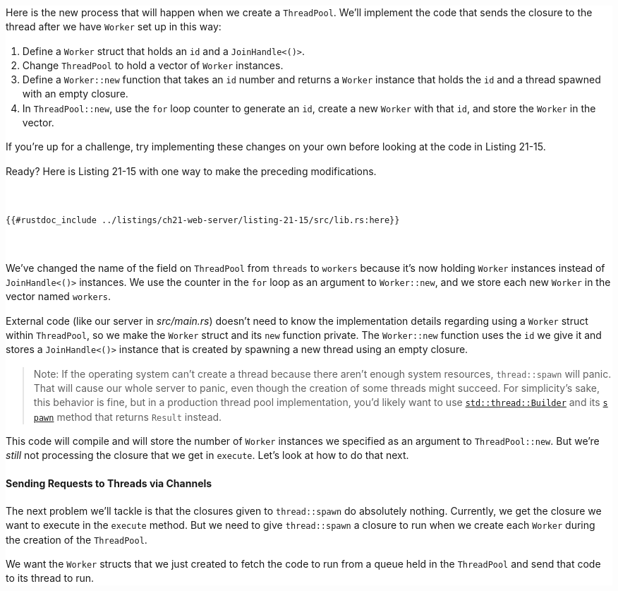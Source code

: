 Here is the new process that will happen when we create a `ThreadPool`. We’ll
implement the code that sends the closure to the thread after we have `Worker`
set up in this way:

1. Define a `Worker` struct that holds an `id` and a `JoinHandle<()>`.
2. Change `ThreadPool` to hold a vector of `Worker` instances.
3. Define a `Worker::new` function that takes an `id` number and returns a
   `Worker` instance that holds the `id` and a thread spawned with an empty
   closure.
4. In `ThreadPool::new`, use the `for` loop counter to generate an `id`, create
   a new `Worker` with that `id`, and store the `Worker` in the vector.

If you’re up for a challenge, try implementing these changes on your own before
looking at the code in Listing 21-15.

Ready? Here is Listing 21-15 with one way to make the preceding modifications.

<Listing number="21-15" file-name="src/lib.rs" caption="Modifying `ThreadPool` to hold `Worker` instances instead of holding threads directly">

```rust,noplayground
{{#rustdoc_include ../listings/ch21-web-server/listing-21-15/src/lib.rs:here}}
```

</Listing>

We’ve changed the name of the field on `ThreadPool` from `threads` to `workers`
because it’s now holding `Worker` instances instead of `JoinHandle<()>`
instances. We use the counter in the `for` loop as an argument to
`Worker::new`, and we store each new `Worker` in the vector named `workers`.

External code (like our server in _src/main.rs_) doesn’t need to know the
implementation details regarding using a `Worker` struct within `ThreadPool`,
so we make the `Worker` struct and its `new` function private. The
`Worker::new` function uses the `id` we give it and stores a `JoinHandle<()>`
instance that is created by spawning a new thread using an empty closure.

> Note: If the operating system can’t create a thread because there aren’t
> enough system resources, `thread::spawn` will panic. That will cause our
> whole server to panic, even though the creation of some threads might
> succeed. For simplicity’s sake, this behavior is fine, but in a production
> thread pool implementation, you’d likely want to use
> [`std::thread::Builder`][builder] and its
> [`spawn`][builder-spawn] method that returns `Result` instead.

This code will compile and will store the number of `Worker` instances we
specified as an argument to `ThreadPool::new`. But we’re _still_ not processing
the closure that we get in `execute`. Let’s look at how to do that next.

#### Sending Requests to Threads via Channels

The next problem we’ll tackle is that the closures given to `thread::spawn` do
absolutely nothing. Currently, we get the closure we want to execute in the
`execute` method. But we need to give `thread::spawn` a closure to run when we
create each `Worker` during the creation of the `ThreadPool`.

We want the `Worker` structs that we just created to fetch the code to run from
a queue held in the `ThreadPool` and send that code to its thread to run.


[creating-type-synonyms-with-type-aliases]: ch20-03-advanced-types.html#creating-type-synonyms-with-type-aliases
[integer-types]: ch03-02-data-types.html#type-intero
[fn-traits]: ch13-01-closures.html#moving-captured-values-out-of-the-closure-and-the-fn-traits
[builder]: https://doc.rust-lang.org/stable/std/thread/struct.Builder.html
[builder-spawn]: https://doc.rust-lang.org/stable/std/thread/struct.Builder.html#method.spawn